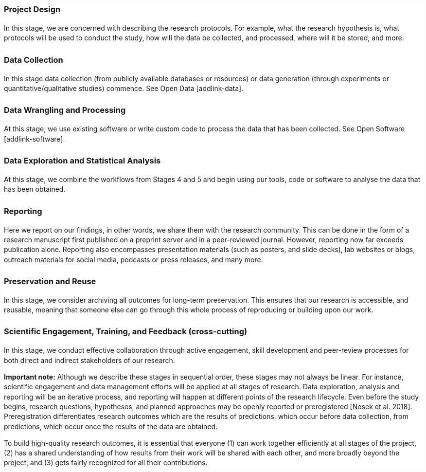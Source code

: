 ### Project Design

In this stage, we are concerned with describing the research protocols. For example, what the research hypothesis is, what protocols will be used to conduct the study, how will the data be collected, and processed, where will it be stored, and more.

### Data Collection

In this stage data collection (from publicly available databases or resources) or data generation (through experiments or quantitative/qualitative studies) commence. See Open Data [addlink-data].

### Data Wrangling and Processing

At this stage, we use existing software or write custom code to process the data that has been collected. See Open Software [addlink-software].

### Data Exploration and Statistical Analysis

At this stage, we combine the workflows from Stages 4 and 5 and begin using our tools, code or software to analyse the data that has been obtained.

### Reporting

Here we report on our findings, in other words, we share them with the research community. This can be done in the form of a research manuscript first published on a preprint server and in a peer-reviewed journal. However, reporting now far exceeds publication alone. Reporting also encompasses presentation materials (such as posters, and slide decks), lab websites or blogs, outreach materials for social media, podcasts or press releases, and many more.

### Preservation and Reuse

In this stage, we consider archiving all outcomes for long-term preservation. This ensures that our research is accessible, and reusable, meaning that someone else can go through this whole process of reproducing or building upon our work.

### Scientific Engagement, Training, and Feedback (cross-cutting)

In this stage, we conduct effective collaboration through active engagement, skill development and peer-review processes for both direct and indirect stakeholders of our research.

**Important note:** Although we describe these stages in sequential order, these stages may not always be linear. For instance, scientific engagement and data management efforts will be applied at all stages of research. Data exploration, analysis and reporting will be an iterative process, and reporting will happen at different points of the research lifecycle. Even before the study begins, research questions, hypotheses, and planned approaches may be openly reported or preregistered [[Nosek et al. 2018](https://www.pnas.org/doi/10.1073/pnas.1708274114)]. Preregistration differentiates research outcomes which are the results of predictions, which occur before data collection, from predictions, which occur once the results of the data are obtained.

To build high-quality research outcomes, it is essential that everyone (1) can work together efficiently at all stages of the project, (2) has a shared understanding of how results from their work will be shared with each other, and more broadly beyond the project, and (3) gets fairly recognized for all their contributions.
